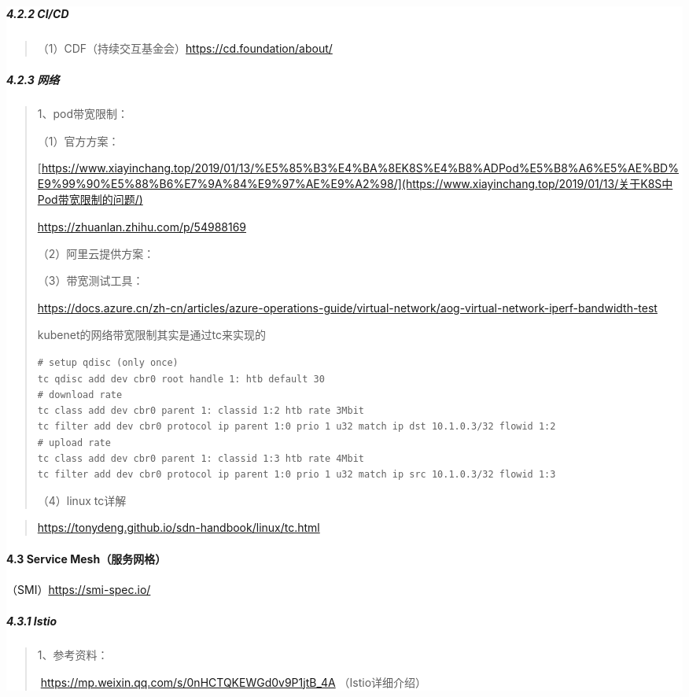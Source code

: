 ##### 4.2.2 CI/CD

>（1）CDF（持续交互基金会）https://cd.foundation/about/

##### 4.2.3 网络

>1、pod带宽限制：
>
>（1）官方方案：
>
>[https://www.xiayinchang.top/2019/01/13/%E5%85%B3%E4%BA%8EK8S%E4%B8%ADPod%E5%B8%A6%E5%AE%BD%E9%99%90%E5%88%B6%E7%9A%84%E9%97%AE%E9%A2%98/](https://www.xiayinchang.top/2019/01/13/关于K8S中Pod带宽限制的问题/)
>
>https://zhuanlan.zhihu.com/p/54988169
>
>（2）阿里云提供方案：
>
>（3）带宽测试工具：
>
>https://docs.azure.cn/zh-cn/articles/azure-operations-guide/virtual-network/aog-virtual-network-iperf-bandwidth-test
>
>kubenet的网络带宽限制其实是通过tc来实现的
>
>```shell
># setup qdisc (only once)
>tc qdisc add dev cbr0 root handle 1: htb default 30
># download rate
>tc class add dev cbr0 parent 1: classid 1:2 htb rate 3Mbit
>tc filter add dev cbr0 protocol ip parent 1:0 prio 1 u32 match ip dst 10.1.0.3/32 flowid 1:2
># upload rate
>tc class add dev cbr0 parent 1: classid 1:3 htb rate 4Mbit
>tc filter add dev cbr0 protocol ip parent 1:0 prio 1 u32 match ip src 10.1.0.3/32 flowid 1:3
>```
>
>（4）linux tc详解

>https://tonydeng.github.io/sdn-handbook/linux/tc.html
>
>
>
>



#### 4.3 Service Mesh（服务网格）

（SMI）https://smi-spec.io/

##### 4.3.1 Istio

>1、参考资料：
>
>​	https://mp.weixin.qq.com/s/0nHCTQKEWGd0v9P1jtB_4A （Istio详细介绍）
